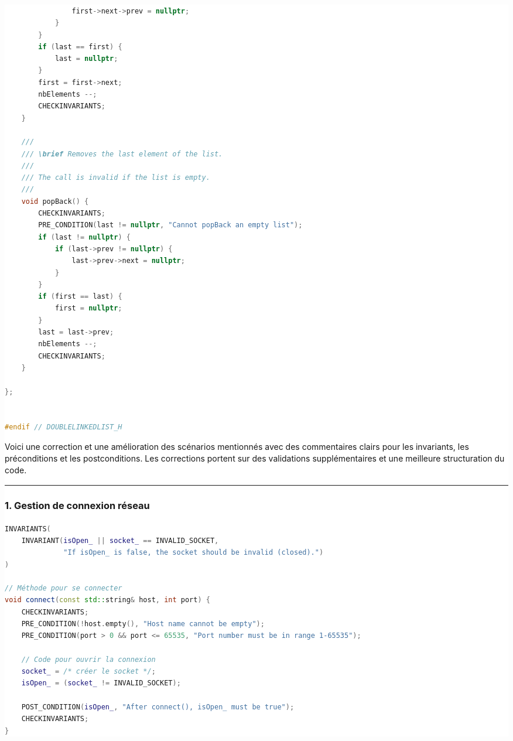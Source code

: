 ```cpp
                first->next->prev = nullptr;
            }
        }
        if (last == first) {
            last = nullptr;
        }
        first = first->next;
        nbElements --;
        CHECKINVARIANTS;
    }

    ///
    /// \brief Removes the last element of the list.
    ///
    /// The call is invalid if the list is empty.
    ///
    void popBack() {
        CHECKINVARIANTS;
        PRE_CONDITION(last != nullptr, "Cannot popBack an empty list");
        if (last != nullptr) {
            if (last->prev != nullptr) {
                last->prev->next = nullptr;
            }
        }
        if (first == last) {
            first = nullptr;
        }
        last = last->prev;
        nbElements --;
        CHECKINVARIANTS;
    }

};


#endif // DOUBLELINKEDLIST_H
```
Voici une correction et une amélioration des scénarios mentionnés avec des commentaires clairs pour les invariants, les préconditions et les postconditions. Les corrections portent sur des validations supplémentaires et une meilleure structuration du code.

---

### **1. Gestion de connexion réseau**

```cpp
INVARIANTS(
    INVARIANT(isOpen_ || socket_ == INVALID_SOCKET,
              "If isOpen_ is false, the socket should be invalid (closed).")
)

// Méthode pour se connecter
void connect(const std::string& host, int port) {
    CHECKINVARIANTS;
    PRE_CONDITION(!host.empty(), "Host name cannot be empty");
    PRE_CONDITION(port > 0 && port <= 65535, "Port number must be in range 1-65535");

    // Code pour ouvrir la connexion
    socket_ = /* créer le socket */;
    isOpen_ = (socket_ != INVALID_SOCKET);

    POST_CONDITION(isOpen_, "After connect(), isOpen_ must be true");
    CHECKINVARIANTS;
}
```